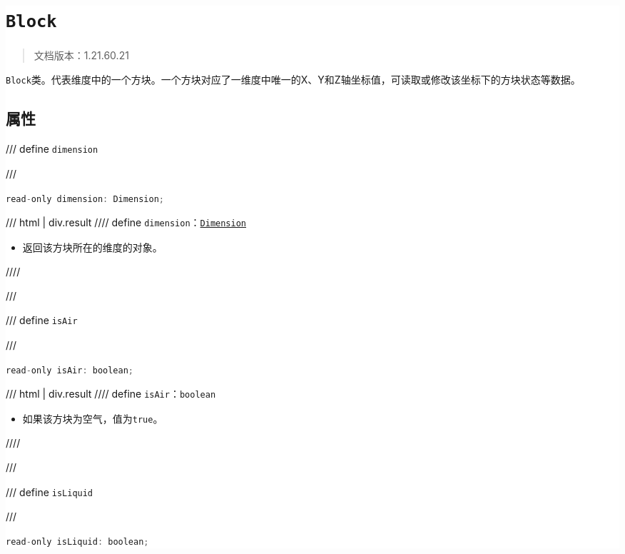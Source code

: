 # `Block`

> 文档版本：1.21.60.21

`Block`类。代表维度中的一个方块。一个方块对应了一维度中唯一的X、Y和Z轴坐标值，可读取或修改该坐标下的方块状态等数据。

## 属性

/// define
`dimension`


///

```js
read-only dimension: Dimension;
```

/// html | div.result
//// define
`dimension`：[`Dimension`](./dimension.md)

- 返回该方块所在的维度的对象。


////

///


/// define
`isAir`


///

```js
read-only isAir: boolean;
```

/// html | div.result
//// define
`isAir`：`boolean`

- 如果该方块为空气，值为`true`。


////

///


/// define
`isLiquid`


///

```js
read-only isLiquid: boolean;
```
